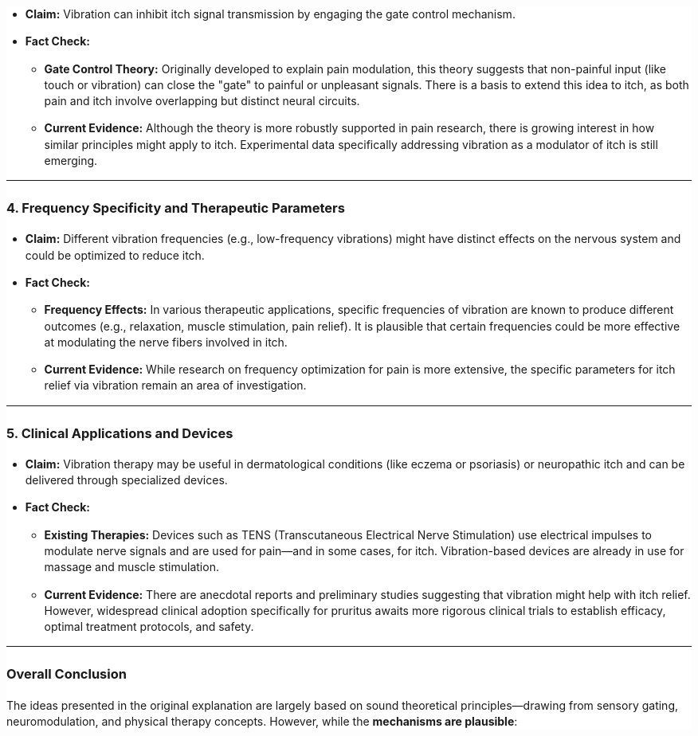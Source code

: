 - **Claim:** Vibration can inhibit itch signal transmission by engaging the gate control mechanism.
    
- **Fact Check:**
    
    - **Gate Control Theory:** Originally developed to explain pain modulation, this theory suggests that non-painful input (like touch or vibration) can close the "gate" to painful or unpleasant signals. There is a basis to extend this idea to itch, as both pain and itch involve overlapping but distinct neural circuits.
        
    - **Current Evidence:** Although the theory is more robustly supported in pain research, there is growing interest in how similar principles might apply to itch. Experimental data specifically addressing vibration as a modulator of itch is still emerging.
        

---

### 4. **Frequency Specificity and Therapeutic Parameters**

- **Claim:** Different vibration frequencies (e.g., low-frequency vibrations) might have distinct effects on the nervous system and could be optimized to reduce itch.
    
- **Fact Check:**
    
    - **Frequency Effects:** In various therapeutic applications, specific frequencies of vibration are known to produce different outcomes (e.g., relaxation, muscle stimulation, pain relief). It is plausible that certain frequencies could be more effective at modulating the nerve fibers involved in itch.
        
    - **Current Evidence:** While research on frequency optimization for pain is more extensive, the specific parameters for itch relief via vibration remain an area of investigation.
        

---

### 5. **Clinical Applications and Devices**

- **Claim:** Vibration therapy may be useful in dermatological conditions (like eczema or psoriasis) or neuropathic itch and can be delivered through specialized devices.
    
- **Fact Check:**
    
    - **Existing Therapies:** Devices such as TENS (Transcutaneous Electrical Nerve Stimulation) use electrical impulses to modulate nerve signals and are used for pain—and in some cases, for itch. Vibration-based devices are already in use for massage and muscle stimulation.
        
    - **Current Evidence:** There are anecdotal reports and preliminary studies suggesting that vibration might help with itch relief. However, widespread clinical adoption specifically for pruritus awaits more rigorous clinical trials to establish efficacy, optimal treatment protocols, and safety.
        

---

### **Overall Conclusion**

The ideas presented in the original explanation are largely based on sound theoretical principles—drawing from sensory gating, neuromodulation, and physical therapy concepts. However, while the **mechanisms are plausible**:
